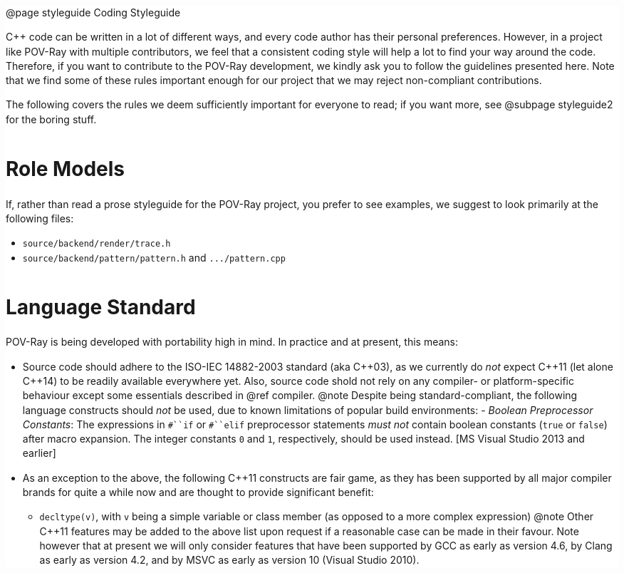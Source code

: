 @page styleguide  Coding Styleguide


C++ code can be written in a lot of different ways, and every code author has their personal preferences. However, in
a project like POV-Ray with multiple contributors, we feel that a consistent coding style will help a lot to find your
way around the code. Therefore, if you want to contribute to the POV-Ray development, we kindly ask you to follow the
guidelines presented here. Note that we find some of these rules important enough for our project that we may reject
non-compliant contributions.

The following covers the rules we deem sufficiently important for everyone to read; if you want more, see
@subpage styleguide2 for the boring stuff.


Role Models
===========

If, rather than read a prose styleguide for the POV-Ray project, you prefer to see examples, we suggest to look
primarily at the following files:

  - `source/backend/render/trace.h`
  - `source/backend/pattern/pattern.h` and `.../pattern.cpp`


Language Standard
=================

POV-Ray is being developed with portability high in mind. In practice and at present, this means:

  - Source code should adhere to the ISO-IEC 14882-2003 standard (aka C++03), as we currently do _not_ expect C++11
    (let alone C++14) to be readily available everywhere yet. Also, source code shold not rely on any compiler- or
    platform-specific behaviour except some essentials described in @ref compiler.
    @note
        Despite being standard-compliant, the following language constructs should _not_ be used, due to known
        limitations of popular build environments:
          - _Boolean Preprocessor Constants_: The expressions in `#``if` or `#``elif` preprocessor statements _must not_
            contain boolean constants (`true` or `false`) after macro expansion. The integer constants `0` and `1`,
            respectively, should be used instead. [MS Visual Studio 2013 and earlier]

  - As an exception to the above, the following C++11 constructs are fair game, as they has been supported by all major
    compiler brands for quite a while now and are thought to provide significant benefit:
      - `decltype(v)`, with `v` being a simple variable or class member (as opposed to a more complex expression)
    @note
        Other C++11 features may be added to the above list upon request if a reasonable case can be made in their
        favour. Note however that at present we will only consider features that have been supported by GCC as early as
        version 4.6, by Clang as early as version 4.2, and by MSVC as early as version 10 (Visual Studio 2010).
